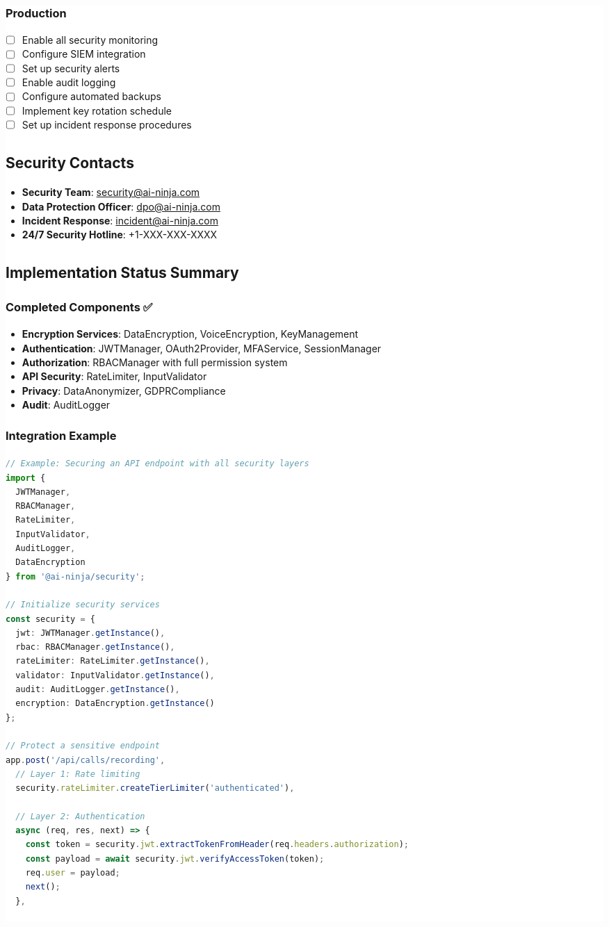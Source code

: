 ### Production
- [ ] Enable all security monitoring
- [ ] Configure SIEM integration
- [ ] Set up security alerts
- [ ] Enable audit logging
- [ ] Configure automated backups
- [ ] Implement key rotation schedule
- [ ] Set up incident response procedures

## Security Contacts

- **Security Team**: security@ai-ninja.com
- **Data Protection Officer**: dpo@ai-ninja.com
- **Incident Response**: incident@ai-ninja.com
- **24/7 Security Hotline**: +1-XXX-XXX-XXXX

## Implementation Status Summary

### Completed Components ✅
- **Encryption Services**: DataEncryption, VoiceEncryption, KeyManagement
- **Authentication**: JWTManager, OAuth2Provider, MFAService, SessionManager
- **Authorization**: RBACManager with full permission system
- **API Security**: RateLimiter, InputValidator
- **Privacy**: DataAnonymizer, GDPRCompliance
- **Audit**: AuditLogger

### Integration Example

```typescript
// Example: Securing an API endpoint with all security layers
import { 
  JWTManager, 
  RBACManager, 
  RateLimiter, 
  InputValidator,
  AuditLogger,
  DataEncryption 
} from '@ai-ninja/security';

// Initialize security services
const security = {
  jwt: JWTManager.getInstance(),
  rbac: RBACManager.getInstance(),
  rateLimiter: RateLimiter.getInstance(),
  validator: InputValidator.getInstance(),
  audit: AuditLogger.getInstance(),
  encryption: DataEncryption.getInstance()
};

// Protect a sensitive endpoint
app.post('/api/calls/recording',
  // Layer 1: Rate limiting
  security.rateLimiter.createTierLimiter('authenticated'),
  
  // Layer 2: Authentication
  async (req, res, next) => {
    const token = security.jwt.extractTokenFromHeader(req.headers.authorization);
    const payload = await security.jwt.verifyAccessToken(token);
    req.user = payload;
    next();
  },
  
```